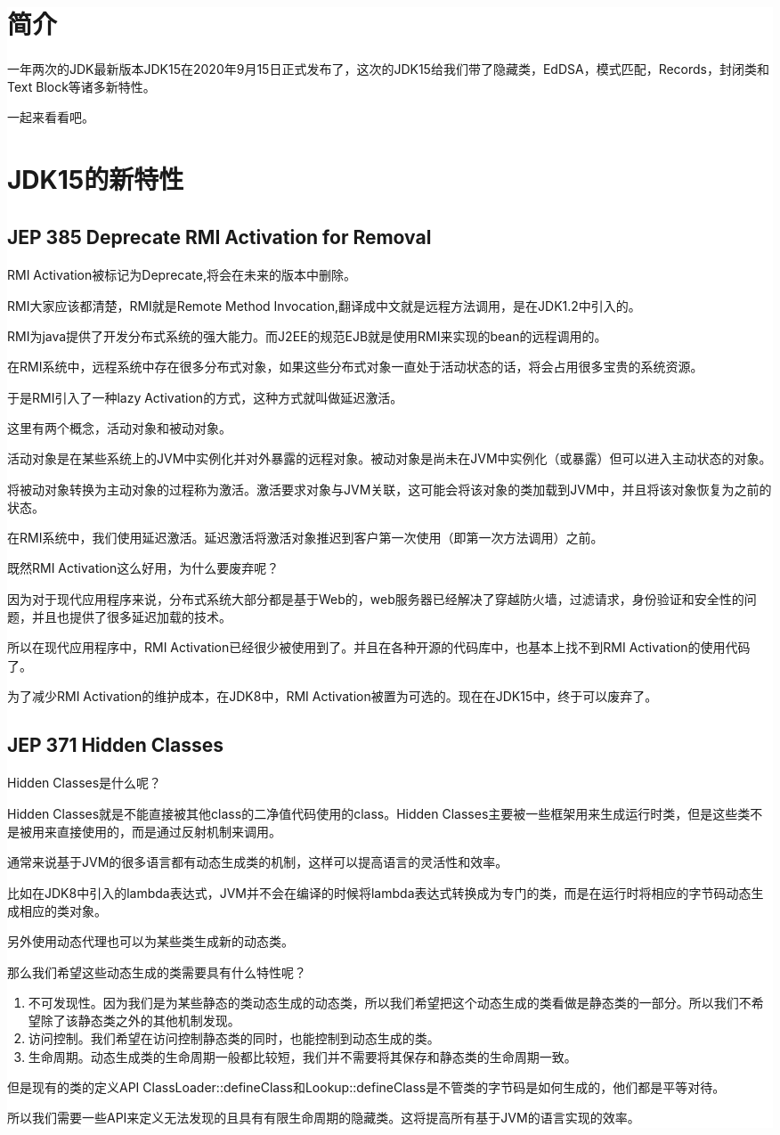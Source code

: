 # 简介

一年两次的JDK最新版本JDK15在2020年9月15日正式发布了，这次的JDK15给我们带了隐藏类，EdDSA，模式匹配，Records，封闭类和Text Block等诸多新特性。

一起来看看吧。

# JDK15的新特性

## JEP 385 Deprecate RMI Activation for Removal

RMI Activation被标记为Deprecate,将会在未来的版本中删除。

RMI大家应该都清楚，RMI就是Remote Method Invocation,翻译成中文就是远程方法调用，是在JDK1.2中引入的。

RMI为java提供了开发分布式系统的强大能力。而J2EE的规范EJB就是使用RMI来实现的bean的远程调用的。

在RMI系统中，远程系统中存在很多分布式对象，如果这些分布式对象一直处于活动状态的话，将会占用很多宝贵的系统资源。

于是RMI引入了一种lazy Activation的方式，这种方式就叫做延迟激活。

这里有两个概念，活动对象和被动对象。

活动对象是在某些系统上的JVM中实例化并对外暴露的远程对象。被动对象是尚未在JVM中实例化（或暴露）但可以进入主动状态的对象。

将被动对象转换为主动对象的过程称为激活。激活要求对象与JVM关联，这可能会将该对象的类加载到JVM中，并且将该对象恢复为之前的状态。

在RMI系统中，我们使用延迟激活。延迟激活将激活对象推迟到客户第一次使用（即第一次方法调用）之前。

既然RMI Activation这么好用，为什么要废弃呢？

因为对于现代应用程序来说，分布式系统大部分都是基于Web的，web服务器已经解决了穿越防火墙，过滤请求，身份验证和安全性的问题，并且也提供了很多延迟加载的技术。

所以在现代应用程序中，RMI Activation已经很少被使用到了。并且在各种开源的代码库中，也基本上找不到RMI Activation的使用代码了。

为了减少RMI Activation的维护成本，在JDK8中，RMI Activation被置为可选的。现在在JDK15中，终于可以废弃了。

## JEP 371 Hidden Classes

Hidden Classes是什么呢？

Hidden Classes就是不能直接被其他class的二净值代码使用的class。Hidden Classes主要被一些框架用来生成运行时类，但是这些类不是被用来直接使用的，而是通过反射机制来调用。

通常来说基于JVM的很多语言都有动态生成类的机制，这样可以提高语言的灵活性和效率。

比如在JDK8中引入的lambda表达式，JVM并不会在编译的时候将lambda表达式转换成为专门的类，而是在运行时将相应的字节码动态生成相应的类对象。

另外使用动态代理也可以为某些类生成新的动态类。

那么我们希望这些动态生成的类需要具有什么特性呢？

1. 不可发现性。因为我们是为某些静态的类动态生成的动态类，所以我们希望把这个动态生成的类看做是静态类的一部分。所以我们不希望除了该静态类之外的其他机制发现。
2. 访问控制。我们希望在访问控制静态类的同时，也能控制到动态生成的类。
3. 生命周期。动态生成类的生命周期一般都比较短，我们并不需要将其保存和静态类的生命周期一致。

但是现有的类的定义API ClassLoader::defineClass和Lookup::defineClass是不管类的字节码是如何生成的，他们都是平等对待。

所以我们需要一些API来定义无法发现的且具有有限生命周期的隐藏类。这将提高所有基于JVM的语言实现的效率。
